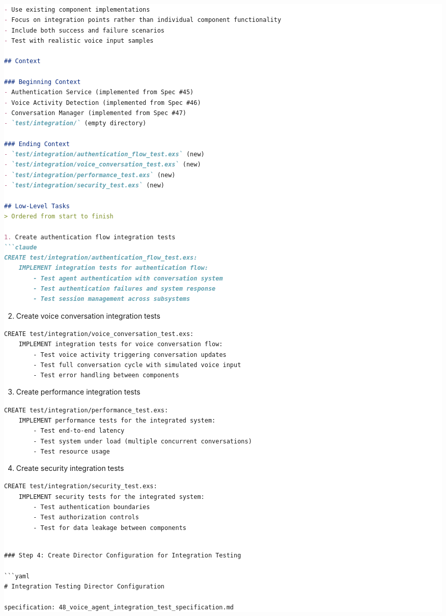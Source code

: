 ```markdown
- Use existing component implementations
- Focus on integration points rather than individual component functionality
- Include both success and failure scenarios
- Test with realistic voice input samples

## Context

### Beginning Context
- Authentication Service (implemented from Spec #45)
- Voice Activity Detection (implemented from Spec #46)
- Conversation Manager (implemented from Spec #47)
- `test/integration/` (empty directory)

### Ending Context
- `test/integration/authentication_flow_test.exs` (new)
- `test/integration/voice_conversation_test.exs` (new)
- `test/integration/performance_test.exs` (new)
- `test/integration/security_test.exs` (new)

## Low-Level Tasks
> Ordered from start to finish

1. Create authentication flow integration tests
```claude
CREATE test/integration/authentication_flow_test.exs:
    IMPLEMENT integration tests for authentication flow:
        - Test agent authentication with conversation system
        - Test authentication failures and system response
        - Test session management across subsystems
```

2. Create voice conversation integration tests
```claude
CREATE test/integration/voice_conversation_test.exs:
    IMPLEMENT integration tests for voice conversation flow:
        - Test voice activity triggering conversation updates
        - Test full conversation cycle with simulated voice input
        - Test error handling between components
```

3. Create performance integration tests
```claude
CREATE test/integration/performance_test.exs:
    IMPLEMENT performance tests for the integrated system:
        - Test end-to-end latency
        - Test system under load (multiple concurrent conversations)
        - Test resource usage
```

4. Create security integration tests
```claude
CREATE test/integration/security_test.exs:
    IMPLEMENT security tests for the integrated system:
        - Test authentication boundaries
        - Test authorization controls
        - Test for data leakage between components
```
```

### Step 4: Create Director Configuration for Integration Testing

```yaml
# Integration Testing Director Configuration

specification: 48_voice_agent_integration_test_specification.md

```
